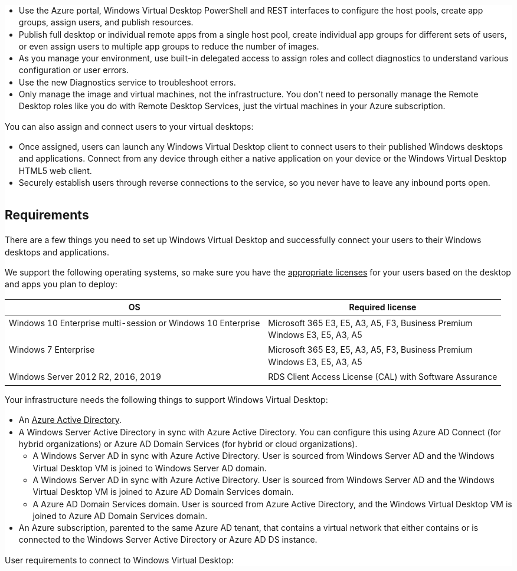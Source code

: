 * Use the Azure portal, Windows Virtual Desktop PowerShell and REST interfaces to configure the host pools, create app groups, assign users, and publish resources.
* Publish full desktop or individual remote apps from a single host pool, create individual app groups for different sets of users, or even assign users to multiple app groups to reduce the number of images.
* As you manage your environment, use built-in delegated access to assign roles and collect diagnostics to understand various configuration or user errors.
* Use the new Diagnostics service to troubleshoot errors.
* Only manage the image and virtual machines, not the infrastructure. You don't need to personally manage the Remote Desktop roles like you do with Remote Desktop Services, just the virtual machines in your Azure subscription.

You can also assign and connect users to your virtual desktops:

* Once assigned, users can launch any Windows Virtual Desktop client to connect users to their published Windows desktops and applications. Connect from any device through either a native application on your device or the Windows Virtual Desktop HTML5 web client.
* Securely establish users through reverse connections to the service, so you never have to leave any inbound ports open.

## Requirements

There are a few things you need to set up Windows Virtual Desktop and successfully connect your users to their Windows desktops and applications.

We support the following operating systems, so make sure you have the [appropriate licenses](https://azure.microsoft.com/pricing/details/virtual-desktop/) for your users based on the desktop and apps you plan to deploy:

|OS|Required license|
|---|---|
|Windows 10 Enterprise multi-session or Windows 10 Enterprise|Microsoft 365 E3, E5, A3, A5, F3, Business Premium<br>Windows E3, E5, A3, A5|
|Windows 7 Enterprise |Microsoft 365 E3, E5, A3, A5, F3, Business Premium<br>Windows E3, E5, A3, A5|
|Windows Server 2012 R2, 2016, 2019|RDS Client Access License (CAL) with Software Assurance|

Your infrastructure needs the following things to support Windows Virtual Desktop:

* An [Azure Active Directory](../active-directory/index.yml).
* A Windows Server Active Directory in sync with Azure Active Directory. You can configure this using Azure AD Connect (for hybrid organizations) or Azure AD Domain Services (for hybrid or cloud organizations).
  * A Windows Server AD in sync with Azure Active Directory. User is sourced from Windows Server AD and the Windows Virtual Desktop VM is joined to Windows Server AD domain.
  * A Windows Server AD in sync with Azure Active Directory. User is sourced from Windows Server AD and the Windows Virtual Desktop VM is joined to Azure AD Domain Services domain.
  * A Azure AD Domain Services domain. User is sourced from Azure Active Directory, and the Windows Virtual Desktop VM is joined to Azure AD Domain Services domain.
* An Azure subscription, parented to the same Azure AD tenant, that contains a virtual network that either contains or is connected to the Windows Server Active Directory or Azure AD DS instance.

User requirements to connect to Windows Virtual Desktop:
